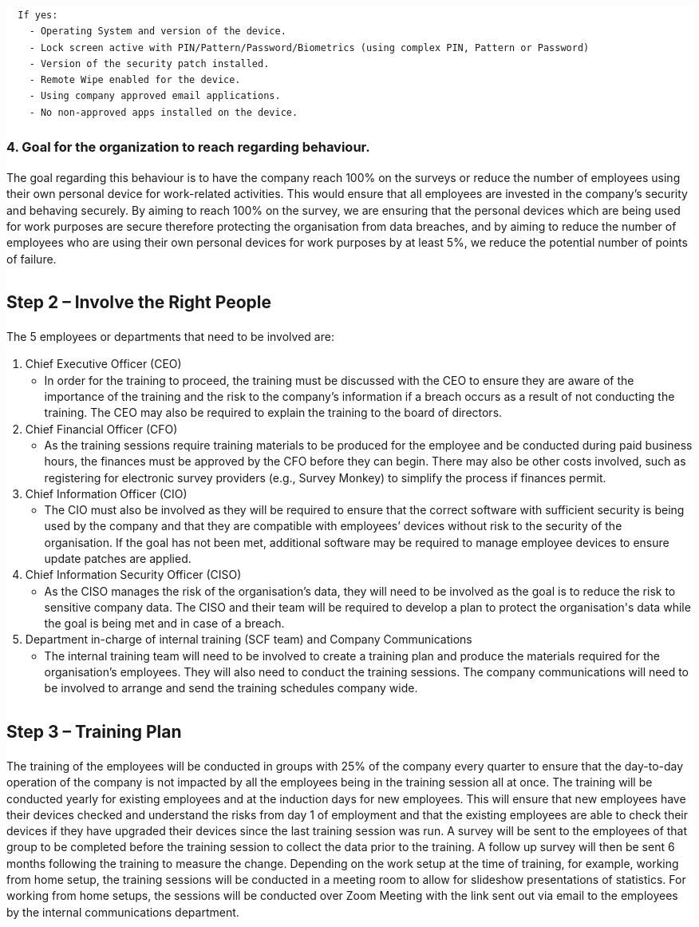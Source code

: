       If yes:
		- Operating System and version of the device.
		- Lock screen active with PIN/Pattern/Password/Biometrics (using complex PIN, Pattern or Password)
		- Version of the security patch installed.
		- Remote Wipe enabled for the device.
		- Using company approved email applications.
		- No non-approved apps installed on the device.


### 4. Goal for the organization to reach regarding behaviour.
   The goal regarding this behaviour is to have the company reach 100% on the surveys or reduce the number of employees using their own personal device for work-related activities. This would ensure that all employees are invested in the company’s security and behaving securely. By aiming to reach 100% on the survey, we are ensuring that the personal devices which are being used for work purposes are secure therefore protecting the organisation from data breaches, and by aiming to reduce the number of employees who are using their own personal devices for work purposes by at least 5%, we reduce the potential number of points of failure.


## Step 2 – Involve the Right People
The 5 employees or departments that need to be involved are:

   1. Chief Executive Officer (CEO)
         - In order for the training to proceed, the training must be discussed with the CEO to ensure they are aware of the importance of the training and the risk to the company’s information if a breach occurs as a result of not conducting the training. The CEO may also be required to explain the training to the board of directors.
   2. Chief Financial Officer (CFO)
         - As the training sessions require training materials to be produced for the employee and be conducted during paid business hours, the finances must be approved by the CFO before they can begin. There may also be other costs involved, such as registering for electronic survey providers (e.g., Survey Monkey) to simplify the process if finances permit.
   3. Chief Information Officer (CIO)
         - The CIO must also be involved as they will be required to ensure that the correct software with sufficient security is being used by the company and that they are compatible with employees’ devices without risk to the security of the organisation. If the goal has not been met, additional software may be required to manage employee devices to ensure update patches are applied. 
   4. Chief Information Security Officer (CISO)
         - As the CISO manages the risk of the organisation’s data, they will need to be involved as the goal is to reduce the risk to sensitive company data. The CISO and their team will be required to develop a plan to protect the organisation's data while the goal is being met and in case of a breach.
   5. Department in-charge of internal training (SCF team) and Company Communications
         - The internal training team will need to be involved to create a training plan and produce the materials required for the organisation’s employees. They will also need to conduct the training sessions. The company communications will need to be involved to arrange and send the training schedules company wide. 


## Step 3 – Training Plan
The training of the employees will be conducted in groups with 25% of the company every quarter to ensure that the day-to-day operation of the company is not impacted by all the employees being in the training session all at once. 
The training will be conducted yearly for existing employees and at the induction days for new employees. This will ensure that new employees have their devices checked and understand the risks from day 1 of employment and that the existing employees are able to check their devices if they have upgraded their devices since the last training session was run. A survey will be sent to the employees of that group to be completed before the training session to collect the data prior to the training. A follow up survey will then be sent 6 months following the training to measure the change.
Depending on the work setup at the time of training, for example, working from home setup, the training sessions will be conducted in a meeting room to allow for slideshow presentations of statistics. For working from home setups, the sessions will be conducted over Zoom Meeting with the link sent out via email to the employees by the internal communications department. 
